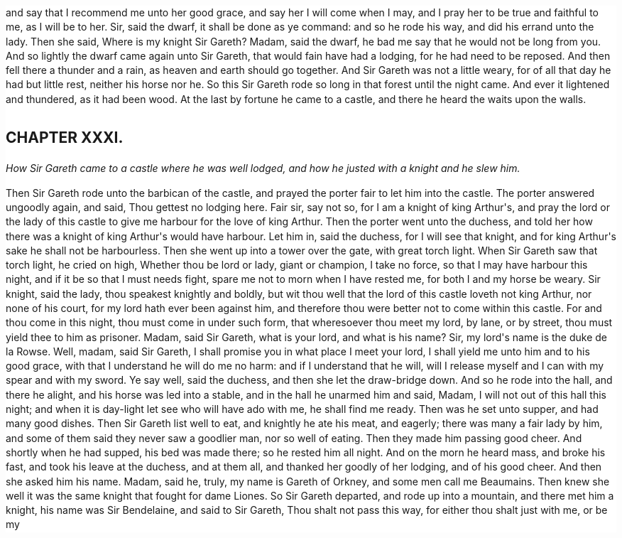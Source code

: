 and say that I recommend me unto her good grace, and say her I will
come when I may, and I pray her to be true and faithful to me, as I
will be to her. Sir, said the dwarf, it shall be done as ye command:
and so he rode his way, and did his errand unto the lady. Then she
said, Where is my knight Sir Gareth? Madam, said the dwarf, he bad me
say that he would not be long from you. And so lightly the dwarf came
again unto Sir Gareth, that would fain have had a lodging, for he had
need to be reposed. And then fell there a thunder and a rain, as heaven
and earth should go together. And Sir Gareth was not a little weary,
for of all that day he had but little rest, neither his horse nor he.
So this Sir Gareth rode so long in that forest until the night came.
And ever it lightened and thundered, as it had been wood. At the last
by fortune he came to a castle, and there he heard the waits upon the
walls.


CHAPTER XXXI.
-------------

_How Sir Gareth came to a castle where he was well lodged, and how he
justed with a knight and he slew him._

Then Sir Gareth rode unto the barbican of the castle, and prayed the
porter fair to let him into the castle. The porter answered ungoodly
again, and said, Thou gettest no lodging here. Fair sir, say not so,
for I am a knight of king Arthur's, and pray the lord or the lady of
this castle to give me harbour for the love of king Arthur. Then the
porter went unto the duchess, and told her how there was a knight of
king Arthur's would have harbour. Let him in, said the duchess, for I
will see that knight, and for king Arthur's sake he shall not be
harbourless. Then she went up into a tower over the gate, with great
torch light. When Sir Gareth saw that torch light, he cried on high,
Whether thou be lord or lady, giant or champion, I take no force, so
that I may have harbour this night, and if it be so that I must needs
fight, spare me not to morn when I have rested me, for both I and my
horse be weary. Sir knight, said the lady, thou speakest knightly and
boldly, but wit thou well that the lord of this castle loveth not king
Arthur, nor none of his court, for my lord hath ever been against him,
and therefore thou were better not to come within this castle. For and
thou come in this night, thou must come in under such form, that
wheresoever thou meet my lord, by lane, or by street, thou must yield
thee to him as prisoner. Madam, said Sir Gareth, what is your lord, and
what is his name? Sir, my lord's name is the duke de la Rowse. Well,
madam, said Sir Gareth, I shall promise you in what place I meet your
lord, I shall yield me unto him and to his good grace, with that I
understand he will do me no harm: and if I understand that he will,
will I release myself and I can with my spear and with my sword. Ye say
well, said the duchess, and then she let the draw-bridge down. And so
he rode into the hall, and there he alight, and his horse was led into
a stable, and in the hall he unarmed him and said, Madam, I will not
out of this hall this night; and when it is day-light let see who will
have ado with me, he shall find me ready. Then was he set unto supper,
and had many good dishes. Then Sir Gareth list well to eat, and
knightly he ate his meat, and eagerly; there was many a fair lady by
him, and some of them said they never saw a goodlier man, nor so well
of eating. Then they made him passing good cheer. And shortly when he
had supped, his bed was made there; so he rested him all night. And on
the morn he heard mass, and broke his fast, and took his leave at the
duchess, and at them all, and thanked her goodly of her lodging, and of
his good cheer. And then she asked him his name. Madam, said he, truly,
my name is Gareth of Orkney, and some men call me Beaumains. Then knew
she well it was the same knight that fought for dame Liones. So Sir
Gareth departed, and rode up into a mountain, and there met him a
knight, his name was Sir Bendelaine, and said to Sir Gareth, Thou shalt
not pass this way, for either thou shalt just with me, or be my